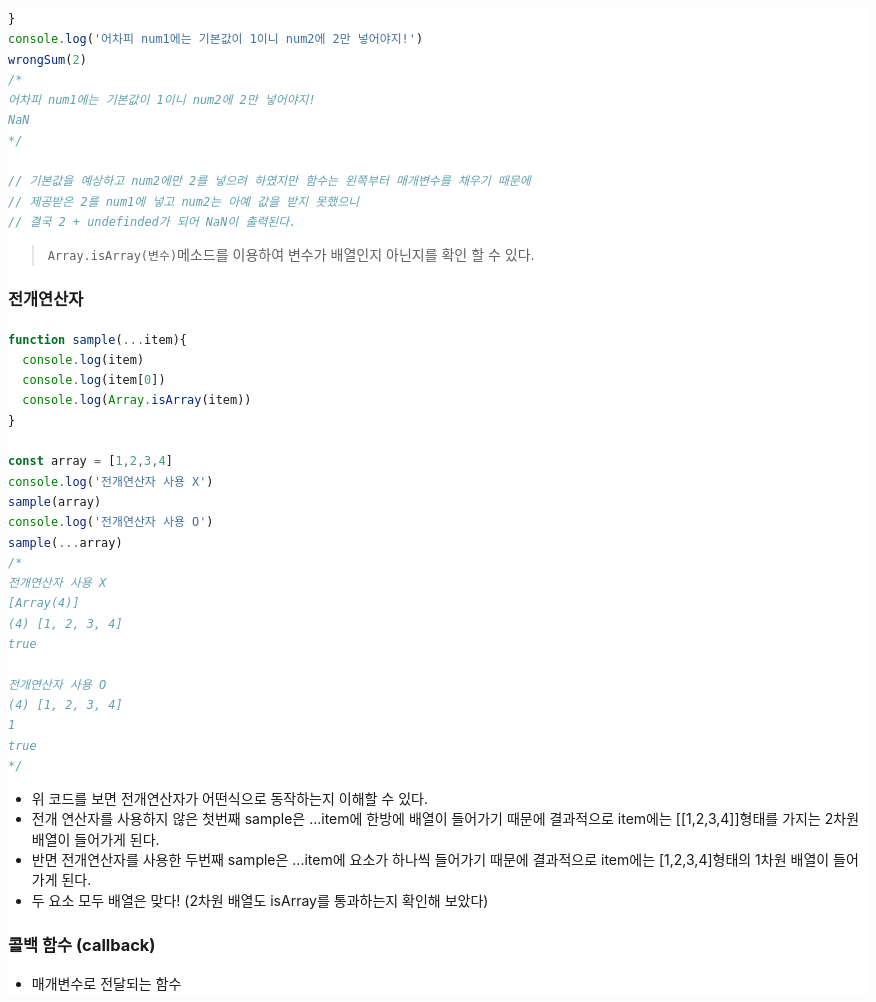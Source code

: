 ```jsx
}
console.log('어차피 num1에는 기본값이 1이니 num2에 2만 넣어야지!')
wrongSum(2)
/*
어차피 num1에는 기본값이 1이니 num2에 2만 넣어야지!
NaN
*/

// 기본값을 예상하고 num2에만 2를 넣으려 하였지만 함수는 왼쪽부터 매개변수를 채우기 때문에
// 제공받은 2를 num1에 넣고 num2는 아예 값을 받지 못했으니 
// 결국 2 + undefinded가 되어 NaN이 출력된다.
```

> `Array.isArray(변수)`메소드를 이용하여 변수가 배열인지 아닌지를 확인 할 수 있다.
> 

### 전개연산자

```jsx
function sample(...item){
  console.log(item)
  console.log(item[0])
  console.log(Array.isArray(item))
}

const array = [1,2,3,4]
console.log('전개연산자 사용 X')
sample(array)
console.log('전개연산자 사용 O')
sample(...array)
/*
전개연산자 사용 X
[Array(4)]
(4) [1, 2, 3, 4]
true

전개연산자 사용 O
(4) [1, 2, 3, 4]
1
true
*/
```

- 위 코드를 보면 전개연산자가 어떤식으로 동작하는지 이해할 수 있다.
- 전개 연산자를 사용하지 않은 첫번째 sample은 ...item에 한방에 배열이 들어가기 때문에 결과적으로 item에는 [[1,2,3,4]]형태를 가지는 2차원 배열이 들어가게 된다.
- 반면 전개연산자를 사용한 두번째 sample은 ...item에 요소가 하나씩 들어가기 때문에 결과적으로 item에는 [1,2,3,4]형태의 1차원 배열이 들어가게 된다.
- 두 요소 모두 배열은 맞다! (2차원 배열도 isArray를 통과하는지 확인해 보았다)

### 콜백 함수 (callback)

- 매개변수로 전달되는 함수
